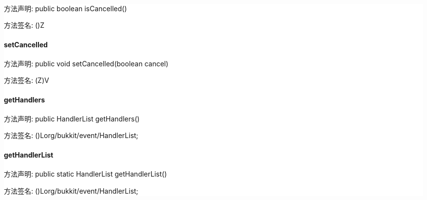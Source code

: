 方法声明: public boolean isCancelled()

方法签名: ()Z

#### setCancelled

方法声明: public void setCancelled(boolean cancel)

方法签名: (Z)V

#### getHandlers

方法声明: public HandlerList getHandlers()

方法签名: ()Lorg/bukkit/event/HandlerList;

#### getHandlerList

方法声明: public static HandlerList getHandlerList()

方法签名: ()Lorg/bukkit/event/HandlerList;